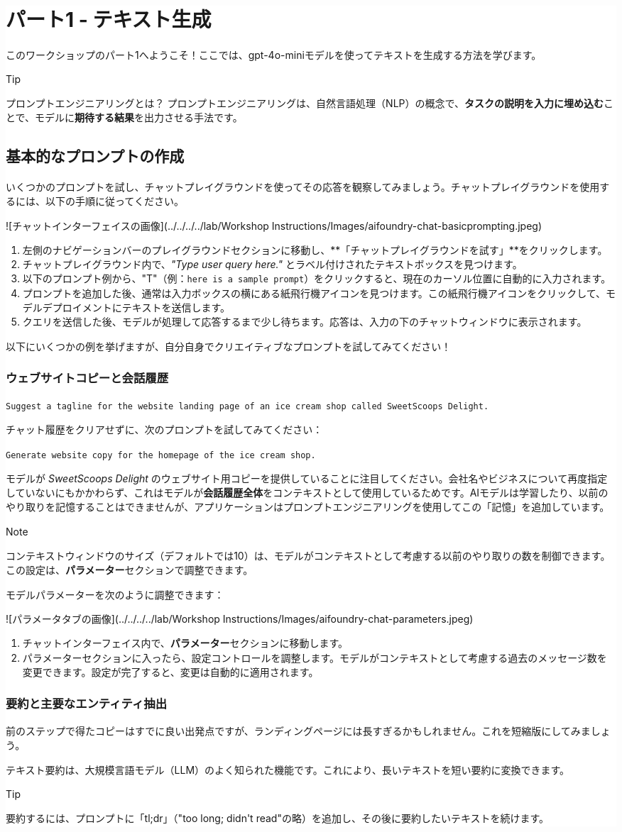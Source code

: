 # パート1 - テキスト生成

このワークショップのパート1へようこそ！ここでは、gpt-4o-miniモデルを使ってテキストを生成する方法を学びます。

> [!TIP]
> プロンプトエンジニアリングとは？
> プロンプトエンジニアリングは、自然言語処理（NLP）の概念で、**タスクの説明を入力に埋め込む**ことで、モデルに**期待する結果**を出力させる手法です。

## 基本的なプロンプトの作成

いくつかのプロンプトを試し、チャットプレイグラウンドを使ってその応答を観察してみましょう。チャットプレイグラウンドを使用するには、以下の手順に従ってください。

![チャットインターフェイスの画像](../../../../lab/Workshop Instructions/Images/aifoundry-chat-basicprompting.jpeg)

1. 左側のナビゲーションバーのプレイグラウンドセクションに移動し、**「チャットプレイグラウンドを試す」**をクリックします。
2. チャットプレイグラウンド内で、_"Type user query here."_ とラベル付けされたテキストボックスを見つけます。
3. 以下のプロンプト例から、"T"（例：``here is a sample prompt``）をクリックすると、現在のカーソル位置に自動的に入力されます。
4. プロンプトを追加した後、通常は入力ボックスの横にある紙飛行機アイコンを見つけます。この紙飛行機アイコンをクリックして、モデルデプロイメントにテキストを送信します。
5. クエリを送信した後、モデルが処理して応答するまで少し待ちます。応答は、入力の下のチャットウィンドウに表示されます。

以下にいくつかの例を挙げますが、自分自身でクリエイティブなプロンプトを試してみてください！

### ウェブサイトコピーと会話履歴

```
Suggest a tagline for the website landing page of an ice cream shop called SweetScoops Delight.
```

チャット履歴をクリアせずに、次のプロンプトを試してみてください：

```
Generate website copy for the homepage of the ice cream shop.
```

モデルが *SweetScoops Delight* のウェブサイト用コピーを提供していることに注目してください。会社名やビジネスについて再度指定していないにもかかわらず、これはモデルが**会話履歴全体**をコンテキストとして使用しているためです。AIモデルは学習したり、以前のやり取りを記憶することはできませんが、アプリケーションはプロンプトエンジニアリングを使用してこの「記憶」を追加しています。

> [!NOTE]
> コンテキストウィンドウのサイズ（デフォルトでは10）は、モデルがコンテキストとして考慮する以前のやり取りの数を制御できます。この設定は、**パラメーター**セクションで調整できます。

モデルパラメーターを次のように調整できます：

![パラメータタブの画像](../../../../lab/Workshop Instructions/Images/aifoundry-chat-parameters.jpeg)

1. チャットインターフェイス内で、**パラメーター**セクションに移動します。
2. パラメーターセクションに入ったら、設定コントロールを調整します。モデルがコンテキストとして考慮する過去のメッセージ数を変更できます。設定が完了すると、変更は自動的に適用されます。

### 要約と主要なエンティティ抽出

前のステップで得たコピーはすでに良い出発点ですが、ランディングページには長すぎるかもしれません。これを短縮版にしてみましょう。

テキスト要約は、大規模言語モデル（LLM）のよく知られた機能です。これにより、長いテキストを短い要約に変換できます。

> [!TIP]
> 要約するには、プロンプトに「tl;dr」（"too long; didn't read"の略）を追加し、その後に要約したいテキストを続けます。
